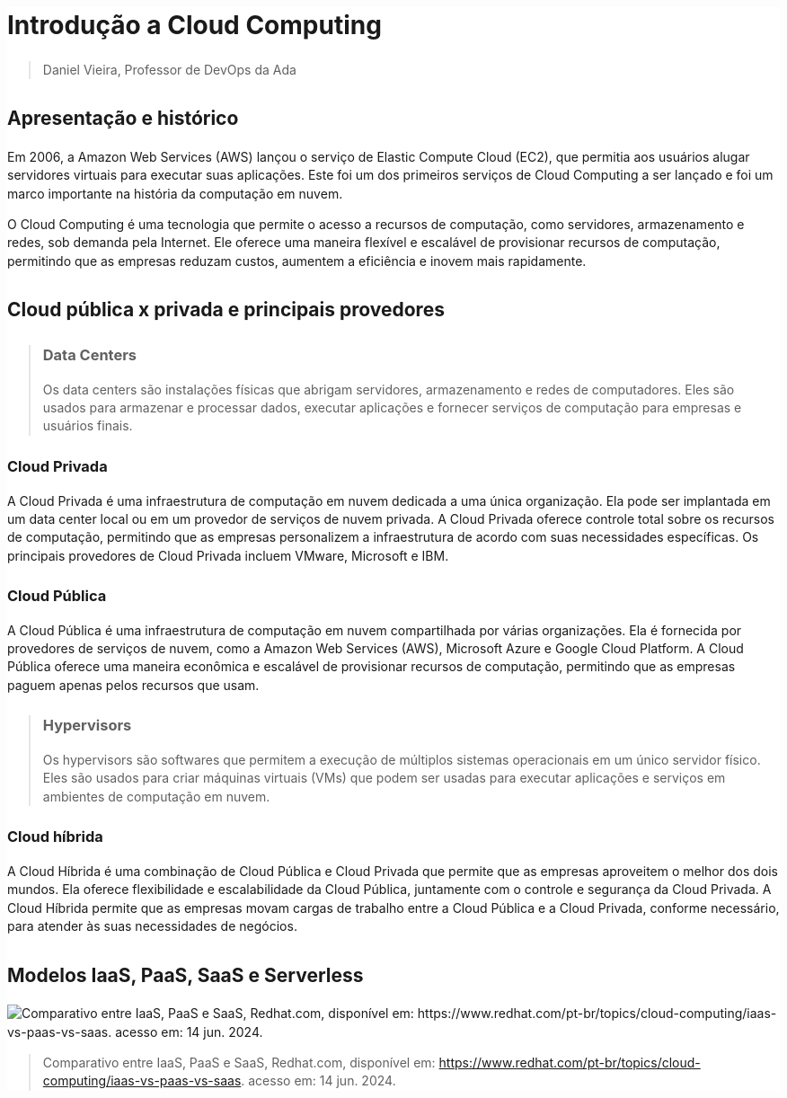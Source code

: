 # Introdução a Cloud Computing
> Daniel Vieira, Professor de DevOps da Ada

## Apresentação e histórico 
Em 2006, a Amazon Web Services (AWS) lançou o serviço de Elastic Compute Cloud (EC2), que permitia aos usuários alugar servidores virtuais para executar suas aplicações. Este foi um dos primeiros serviços de Cloud Computing a ser lançado e foi um marco importante na história da computação em nuvem.

O Cloud Computing é uma tecnologia que permite o acesso a recursos de computação, como servidores, armazenamento e redes, sob demanda pela Internet. Ele oferece uma maneira flexível e escalável de provisionar recursos de computação, permitindo que as empresas reduzam custos, aumentem a eficiência e inovem mais rapidamente.

## Cloud pública x privada e principais provedores

> ### Data Centers
> Os data centers são instalações físicas que abrigam servidores, armazenamento e redes de computadores. Eles são usados para armazenar e processar dados, executar aplicações e fornecer serviços de computação para empresas e usuários finais.

### Cloud Privada
A Cloud Privada é uma infraestrutura de computação em nuvem dedicada a uma única organização. Ela pode ser implantada em um data center local ou em um provedor de serviços de nuvem privada. A Cloud Privada oferece controle total sobre os recursos de computação, permitindo que as empresas personalizem a infraestrutura de acordo com suas necessidades específicas. Os principais provedores de Cloud Privada incluem VMware, Microsoft e IBM.

### Cloud Pública
A Cloud Pública é uma infraestrutura de computação em nuvem compartilhada por várias organizações. Ela é fornecida por provedores de serviços de nuvem, como a Amazon Web Services (AWS), Microsoft Azure e Google Cloud Platform. A Cloud Pública oferece uma maneira econômica e escalável de provisionar recursos de computação, permitindo que as empresas paguem apenas pelos recursos que usam.

> ### Hypervisors
> Os hypervisors são softwares que permitem a execução de múltiplos sistemas operacionais em um único servidor físico. Eles são usados para criar máquinas virtuais (VMs) que podem ser usadas para executar aplicações e serviços em ambientes de computação em nuvem.

### Cloud híbrida
A Cloud Híbrida é uma combinação de Cloud Pública e Cloud Privada que permite que as empresas aproveitem o melhor dos dois mundos. Ela oferece flexibilidade e escalabilidade da Cloud Pública, juntamente com o controle e segurança da Cloud Privada. A Cloud Híbrida permite que as empresas movam cargas de trabalho entre a Cloud Pública e a Cloud Privada, conforme necessário, para atender às suas necessidades de negócios.

## Modelos IaaS, PaaS, SaaS e Serverless

![Comparativo entre IaaS, PaaS e SaaS, Redhat.com, disponível em: <https://www.redhat.com/pt-br/topics/cloud-computing/iaas-vs-paas-vs-saas>. acesso em: 14 jun. 2024.](https://www.redhat.com/rhdc/managed-files/iaas-paas-saas-diagram5.1-1638x1046.png)
> Comparativo entre IaaS, PaaS e SaaS, Redhat.com, disponível em: <https://www.redhat.com/pt-br/topics/cloud-computing/iaas-vs-paas-vs-saas>. acesso em: 14 jun. 2024.
